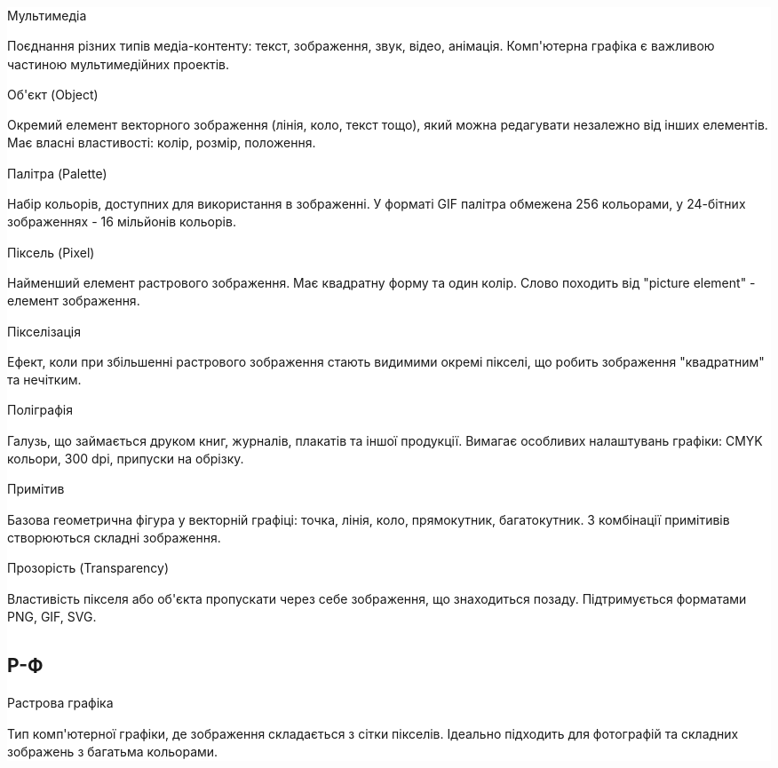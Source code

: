<div class="glossary-term" data-category="basic" data-term="мультимедіа">
  <div class="glossary-term-title">Мультимедіа</div>
  <p>Поєднання різних типів медіа-контенту: текст, зображення, звук, відео, анімація. Комп'ютерна графіка є важливою частиною мультимедійних проектів.</p>
</div>

<div class="glossary-term" data-category="vector" data-term="об'єкт">
  <div class="glossary-term-title">Об'єкт (Object)</div>
  <p>Окремий елемент векторного зображення (лінія, коло, текст тощо), який можна редагувати незалежно від інших елементів. Має власні властивості: колір, розмір, положення.</p>
</div>

<div class="glossary-term" data-category="raster" data-term="палітра">
  <div class="glossary-term-title">Палітра (Palette)</div>
  <p>Набір кольорів, доступних для використання в зображенні. У форматі GIF палітра обмежена 256 кольорами, у 24-бітних зображеннях - 16 мільйонів кольорів.</p>
</div>

<div class="glossary-term" data-category="raster" data-term="піксель">
  <div class="glossary-term-title">Піксель (Pixel)</div>
  <p>Найменший елемент растрового зображення. Має квадратну форму та один колір. Слово походить від "picture element" - елемент зображення.</p>
</div>

<div class="glossary-term" data-category="raster" data-term="пікселізація">
  <div class="glossary-term-title">Пікселізація</div>
  <p>Ефект, коли при збільшенні растрового зображення стають видимими окремі пікселі, що робить зображення "квадратним" та нечітким.</p>
</div>

<div class="glossary-term" data-category="basic" data-term="поліграфія">
  <div class="glossary-term-title">Поліграфія</div>
  <p>Галузь, що займається друком книг, журналів, плакатів та іншої продукції. Вимагає особливих налаштувань графіки: CMYK кольори, 300 dpi, припуски на обрізку.</p>
</div>

<div class="glossary-term" data-category="vector" data-term="примітив">
  <div class="glossary-term-title">Примітив</div>
  <p>Базова геометрична фігура у векторній графіці: точка, лінія, коло, прямокутник, багатокутник. З комбінації примітивів створюються складні зображення.</p>
</div>

<div class="glossary-term" data-category="raster" data-term="прозорість">
  <div class="glossary-term-title">Прозорість (Transparency)</div>
  <p>Властивість пікселя або об'єкта пропускати через себе зображення, що знаходиться позаду. Підтримується форматами PNG, GIF, SVG.</p>
</div>

## Р-Ф

<div class="glossary-term" data-category="raster" data-term="растрова-графіка">
  <div class="glossary-term-title">Растрова графіка</div>
  <p>Тип комп'ютерної графіки, де зображення складається з сітки пікселів. Ідеально підходить для фотографій та складних зображень з багатьма кольорами.</p>
</div>
